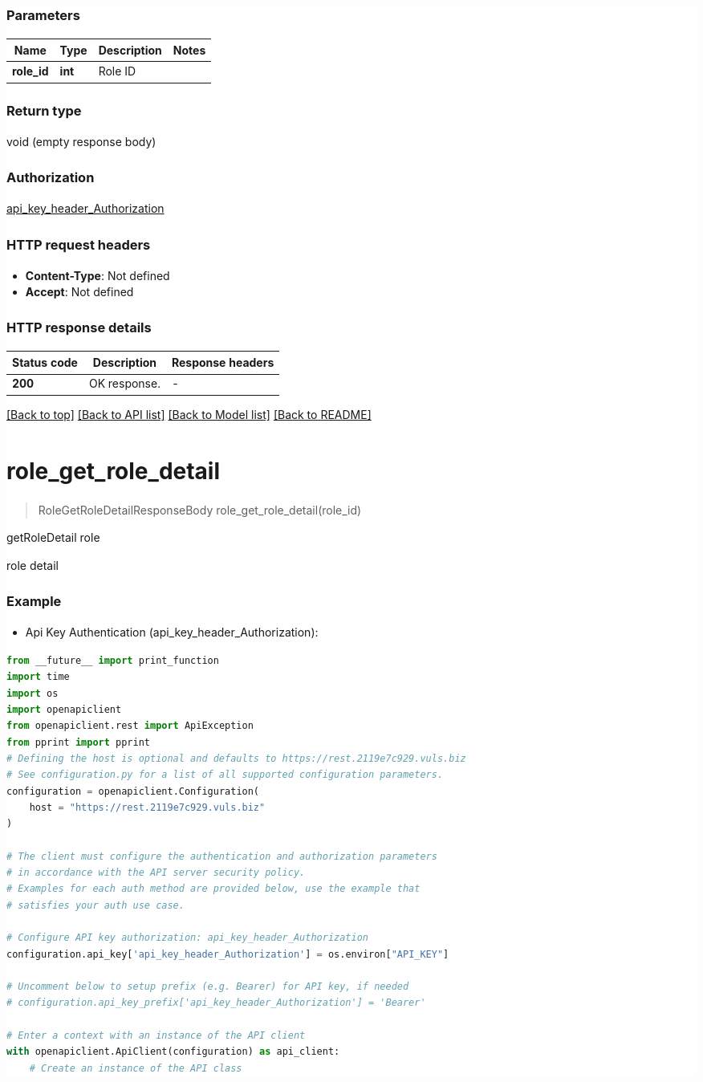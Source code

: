 ### Parameters

Name | Type | Description  | Notes
------------- | ------------- | ------------- | -------------
 **role_id** | **int**| Role ID | 

### Return type

void (empty response body)

### Authorization

[api_key_header_Authorization](../README.md#api_key_header_Authorization)

### HTTP request headers

 - **Content-Type**: Not defined
 - **Accept**: Not defined

### HTTP response details
| Status code | Description | Response headers |
|-------------|-------------|------------------|
**200** | OK response. |  -  |

[[Back to top]](#) [[Back to API list]](../README.md#documentation-for-api-endpoints) [[Back to Model list]](../README.md#documentation-for-models) [[Back to README]](../README.md)

# **role_get_role_detail**
> RoleGetRoleDetailResponseBody role_get_role_detail(role_id)

getRoleDetail role

role detail

### Example

* Api Key Authentication (api_key_header_Authorization):
```python
from __future__ import print_function
import time
import os
import openapiclient
from openapiclient.rest import ApiException
from pprint import pprint
# Defining the host is optional and defaults to https://rest.2119e7c929.vuls.biz
# See configuration.py for a list of all supported configuration parameters.
configuration = openapiclient.Configuration(
    host = "https://rest.2119e7c929.vuls.biz"
)

# The client must configure the authentication and authorization parameters
# in accordance with the API server security policy.
# Examples for each auth method are provided below, use the example that
# satisfies your auth use case.

# Configure API key authorization: api_key_header_Authorization
configuration.api_key['api_key_header_Authorization'] = os.environ["API_KEY"]

# Uncomment below to setup prefix (e.g. Bearer) for API key, if needed
# configuration.api_key_prefix['api_key_header_Authorization'] = 'Bearer'

# Enter a context with an instance of the API client
with openapiclient.ApiClient(configuration) as api_client:
    # Create an instance of the API class
```